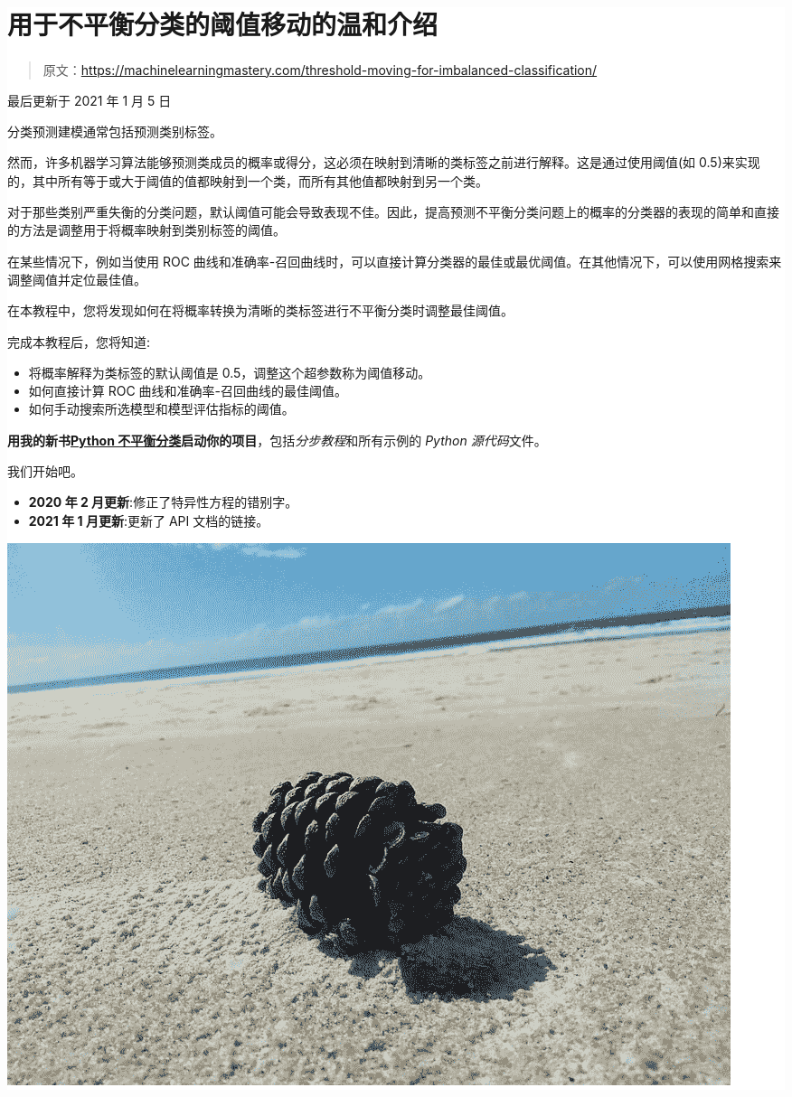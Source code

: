 # 用于不平衡分类的阈值移动的温和介绍

> 原文：<https://machinelearningmastery.com/threshold-moving-for-imbalanced-classification/>

最后更新于 2021 年 1 月 5 日

分类预测建模通常包括预测类别标签。

然而，许多机器学习算法能够预测类成员的概率或得分，这必须在映射到清晰的类标签之前进行解释。这是通过使用阈值(如 0.5)来实现的，其中所有等于或大于阈值的值都映射到一个类，而所有其他值都映射到另一个类。

对于那些类别严重失衡的分类问题，默认阈值可能会导致表现不佳。因此，提高预测不平衡分类问题上的概率的分类器的表现的简单和直接的方法是调整用于将概率映射到类别标签的阈值。

在某些情况下，例如当使用 ROC 曲线和准确率-召回曲线时，可以直接计算分类器的最佳或最优阈值。在其他情况下，可以使用网格搜索来调整阈值并定位最佳值。

在本教程中，您将发现如何在将概率转换为清晰的类标签进行不平衡分类时调整最佳阈值。

完成本教程后，您将知道:

*   将概率解释为类标签的默认阈值是 0.5，调整这个超参数称为阈值移动。
*   如何直接计算 ROC 曲线和准确率-召回曲线的最佳阈值。
*   如何手动搜索所选模型和模型评估指标的阈值。

**用我的新书[Python 不平衡分类](https://machinelearningmastery.com/imbalanced-classification-with-python/)启动你的项目**，包括*分步教程*和所有示例的 *Python 源代码*文件。

我们开始吧。

*   **2020 年 2 月更新**:修正了特异性方程的错别字。
*   **2021 年 1 月更新**:更新了 API 文档的链接。

![A Gentle Introduction to Threshold-Moving for Imbalanced Classification](img/e4d48f78a2eeb27c2cc13f8157d37b16.png)
